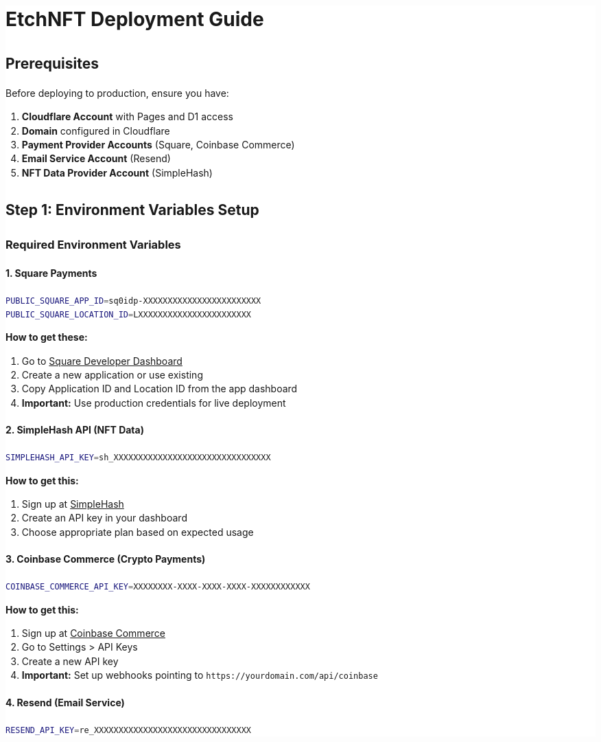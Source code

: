 # EtchNFT Deployment Guide

## Prerequisites

Before deploying to production, ensure you have:

1. **Cloudflare Account** with Pages and D1 access
2. **Domain** configured in Cloudflare
3. **Payment Provider Accounts** (Square, Coinbase Commerce)
4. **Email Service Account** (Resend)
5. **NFT Data Provider Account** (SimpleHash)

## Step 1: Environment Variables Setup

### Required Environment Variables

#### 1. Square Payments
```bash
PUBLIC_SQUARE_APP_ID=sq0idp-XXXXXXXXXXXXXXXXXXXXXXXX
PUBLIC_SQUARE_LOCATION_ID=LXXXXXXXXXXXXXXXXXXXXXXX
```

**How to get these:**
1. Go to [Square Developer Dashboard](https://developer.squareup.com/apps)
2. Create a new application or use existing
3. Copy Application ID and Location ID from the app dashboard
4. **Important:** Use production credentials for live deployment

#### 2. SimpleHash API (NFT Data)
```bash
SIMPLEHASH_API_KEY=sh_XXXXXXXXXXXXXXXXXXXXXXXXXXXXXXXX
```

**How to get this:**
1. Sign up at [SimpleHash](https://simplehash.com/)
2. Create an API key in your dashboard
3. Choose appropriate plan based on expected usage

#### 3. Coinbase Commerce (Crypto Payments)
```bash
COINBASE_COMMERCE_API_KEY=XXXXXXXX-XXXX-XXXX-XXXX-XXXXXXXXXXXX
```

**How to get this:**
1. Sign up at [Coinbase Commerce](https://commerce.coinbase.com/)
2. Go to Settings > API Keys
3. Create a new API key
4. **Important:** Set up webhooks pointing to `https://yourdomain.com/api/coinbase`

#### 4. Resend (Email Service)
```bash
RESEND_API_KEY=re_XXXXXXXXXXXXXXXXXXXXXXXXXXXXXXXX
```
